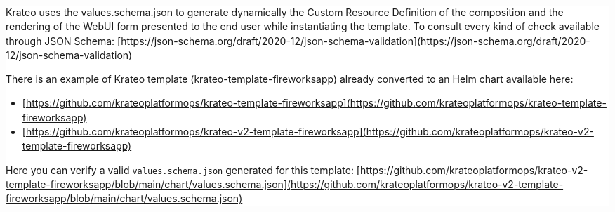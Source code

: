 Krateo uses the values.schema.json to generate dynamically the Custom Resource Definition of the composition and the rendering of the WebUI form presented to the end user while instantiating the template. To consult every kind of check available through JSON Schema: [https://json-schema.org/draft/2020-12/json-schema-validation](https://json-schema.org/draft/2020-12/json-schema-validation)

There is an example of Krateo template (krateo-template-fireworksapp) already converted to an Helm chart available here:

* [https://github.com/krateoplatformops/krateo-template-fireworksapp](https://github.com/krateoplatformops/krateo-template-fireworksapp)
* [https://github.com/krateoplatformops/krateo-v2-template-fireworksapp](https://github.com/krateoplatformops/krateo-v2-template-fireworksapp)

Here you can verify a valid `values.schema.json` generated for this template: [https://github.com/krateoplatformops/krateo-v2-template-fireworksapp/blob/main/chart/values.schema.json](https://github.com/krateoplatformops/krateo-v2-template-fireworksapp/blob/main/chart/values.schema.json)
